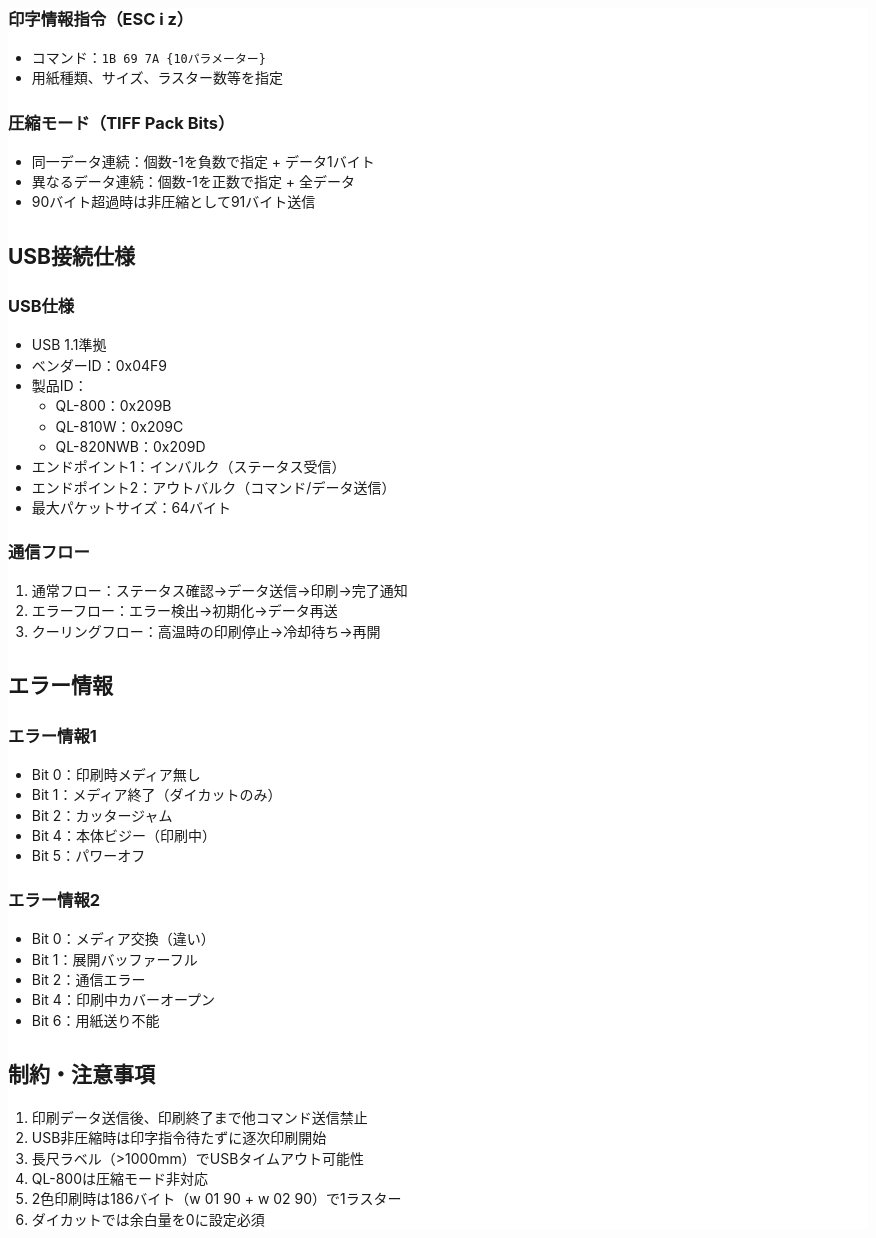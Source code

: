 ### 印字情報指令（ESC i z）
- コマンド：`1B 69 7A {10パラメーター}`
- 用紙種類、サイズ、ラスター数等を指定

### 圧縮モード（TIFF Pack Bits）
- 同一データ連続：個数-1を負数で指定 + データ1バイト
- 異なるデータ連続：個数-1を正数で指定 + 全データ
- 90バイト超過時は非圧縮として91バイト送信

## USB接続仕様

### USB仕様
- USB 1.1準拠
- ベンダーID：0x04F9
- 製品ID：
  - QL-800：0x209B
  - QL-810W：0x209C  
  - QL-820NWB：0x209D
- エンドポイント1：インバルク（ステータス受信）
- エンドポイント2：アウトバルク（コマンド/データ送信）
- 最大パケットサイズ：64バイト

### 通信フロー
1. 通常フロー：ステータス確認→データ送信→印刷→完了通知
2. エラーフロー：エラー検出→初期化→データ再送
3. クーリングフロー：高温時の印刷停止→冷却待ち→再開

## エラー情報

### エラー情報1
- Bit 0：印刷時メディア無し
- Bit 1：メディア終了（ダイカットのみ）
- Bit 2：カッタージャム
- Bit 4：本体ビジー（印刷中）
- Bit 5：パワーオフ

### エラー情報2
- Bit 0：メディア交換（違い）
- Bit 1：展開バッファーフル
- Bit 2：通信エラー
- Bit 4：印刷中カバーオープン
- Bit 6：用紙送り不能

## 制約・注意事項

1. 印刷データ送信後、印刷終了まで他コマンド送信禁止
2. USB非圧縮時は印字指令待たずに逐次印刷開始
3. 長尺ラベル（>1000mm）でUSBタイムアウト可能性
4. QL-800は圧縮モード非対応
5. 2色印刷時は186バイト（w 01 90 + w 02 90）で1ラスター
6. ダイカットでは余白量を0に設定必須
